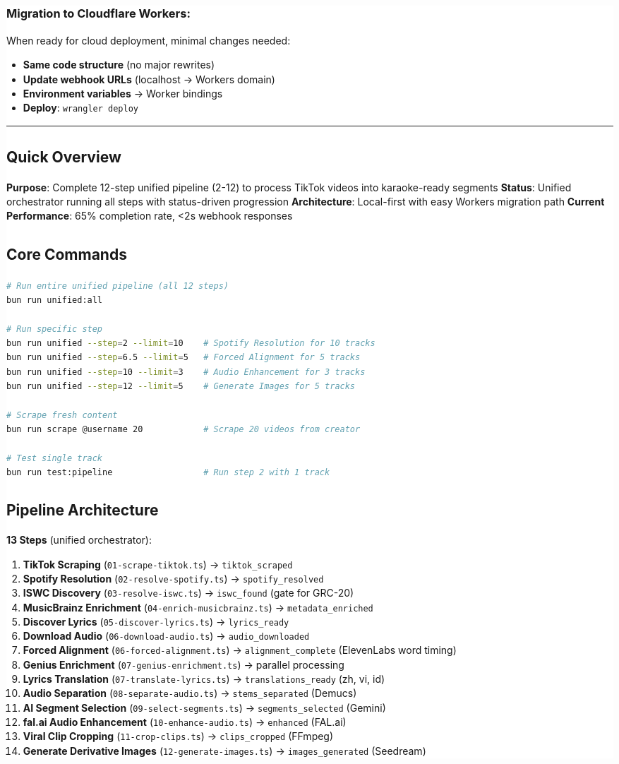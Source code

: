 ### **Migration to Cloudflare Workers:**
When ready for cloud deployment, minimal changes needed:
- **Same code structure** (no major rewrites)
- **Update webhook URLs** (localhost → Workers domain)
- **Environment variables** → Worker bindings
- **Deploy**: `wrangler deploy`

---

## Quick Overview

**Purpose**: Complete 12-step unified pipeline (2-12) to process TikTok videos into karaoke-ready segments
**Status**: Unified orchestrator running all steps with status-driven progression
**Architecture**: Local-first with easy Workers migration path
**Current Performance**: 65% completion rate, <2s webhook responses

## Core Commands

```bash
# Run entire unified pipeline (all 12 steps)
bun run unified:all

# Run specific step
bun run unified --step=2 --limit=10    # Spotify Resolution for 10 tracks
bun run unified --step=6.5 --limit=5   # Forced Alignment for 5 tracks
bun run unified --step=10 --limit=3    # Audio Enhancement for 3 tracks
bun run unified --step=12 --limit=5    # Generate Images for 5 tracks

# Scrape fresh content
bun run scrape @username 20            # Scrape 20 videos from creator

# Test single track
bun run test:pipeline                  # Run step 2 with 1 track
```

## Pipeline Architecture

**13 Steps** (unified orchestrator):
1. **TikTok Scraping** (`01-scrape-tiktok.ts`) → `tiktok_scraped`
2. **Spotify Resolution** (`02-resolve-spotify.ts`) → `spotify_resolved`  
3. **ISWC Discovery** (`03-resolve-iswc.ts`) → `iswc_found` (gate for GRC-20)
4. **MusicBrainz Enrichment** (`04-enrich-musicbrainz.ts`) → `metadata_enriched`
5. **Discover Lyrics** (`05-discover-lyrics.ts`) → `lyrics_ready`
6. **Download Audio** (`06-download-audio.ts`) → `audio_downloaded` 
7. **Forced Alignment** (`06-forced-alignment.ts`) → `alignment_complete` (ElevenLabs word timing)
8. **Genius Enrichment** (`07-genius-enrichment.ts`) → parallel processing
9. **Lyrics Translation** (`07-translate-lyrics.ts`) → `translations_ready` (zh, vi, id)
10. **Audio Separation** (`08-separate-audio.ts`) → `stems_separated` (Demucs)
11. **AI Segment Selection** (`09-select-segments.ts`) → `segments_selected` (Gemini)
12. **fal.ai Audio Enhancement** (`10-enhance-audio.ts`) → `enhanced` (FAL.ai)
13. **Viral Clip Cropping** (`11-crop-clips.ts`) → `clips_cropped` (FFmpeg)
14. **Generate Derivative Images** (`12-generate-images.ts`) → `images_generated` (Seedream)
